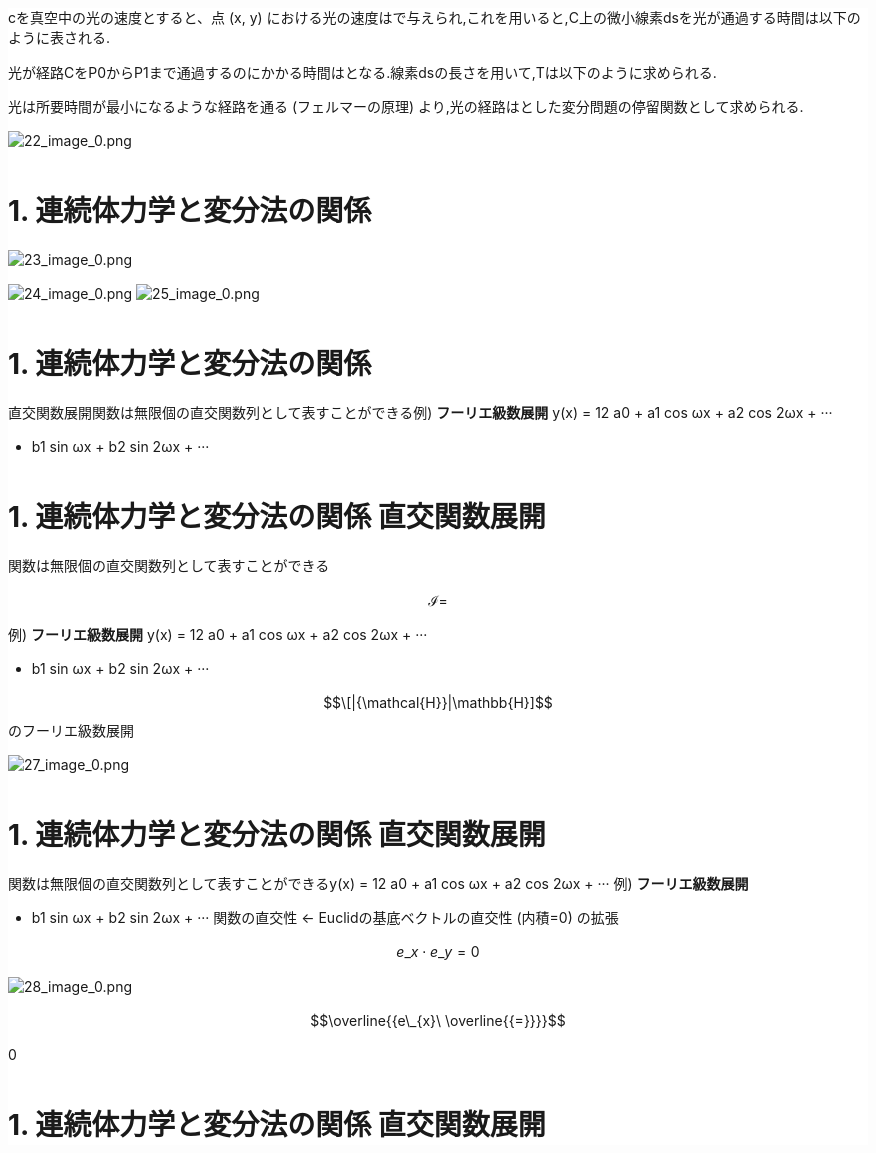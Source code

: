cを真空中の光の速度とすると、点 (x, y) における光の速度はで与えられ,これを用いると,C上の微小線素dsを光が通過する時間は以下のように表される.

光が経路CをP0からP1まで通過するのにかかる時間はとなる.線素dsの長さを用いて,Tは以下のように求められる.

光は所要時間が最小になるような経路を通る (フェルマーの原理) より,光の経路はとした変分問題の停留関数として求められる.

![22\_image\_0.png](22_image_0.png)

# 1. 連続体力学と変分法の関係

![23\_image\_0.png](23_image_0.png)

![24\_image\_0.png](24_image_0.png) ![25\_image\_0.png](25_image_0.png)

# 1. **連続体力学と変分法の関係**

直交関数展開関数は無限個の直交関数列として表すことができる例) **フーリエ級数展開** y(x) = 12 a0 + a1 cos ωx + a2 cos 2ωx + ···

* b1 sin ωx + b2 sin 2ωx + ···

# 1. **連続体力学と変分法の関係** 直交関数展開

関数は無限個の直交関数列として表すことができる

$${\mathcal{I}}=$$

例) **フーリエ級数展開** y(x) = 12 a0 + a1 cos ωx + a2 cos 2ωx + ···

* b1 sin ωx + b2 sin 2ωx + ···

$$\[|{\mathcal{H}}|\mathbb{H}]$$
のフーリエ級数展開

![27\_image\_0.png](27_image_0.png)

# 1. **連続体力学と変分法の関係** 直交関数展開

関数は無限個の直交関数列として表すことができるy(x) = 12 a0 + a1 cos ωx + a2 cos 2ωx + ···
例) **フーリエ級数展開**

* b1 sin ωx + b2 sin 2ωx + ···
  関数の直交性 ← Euclidの基底ベクトルの直交性 (内積=0) の拡張

$$e\_{x}\cdot e\_{y}=0$$

![28\_image\_0.png](28_image_0.png)

$$\overline{{e\_{x}\ \overline{{=}}}}$$

0

# 1. **連続体力学と変分法の関係** 直交関数展開
